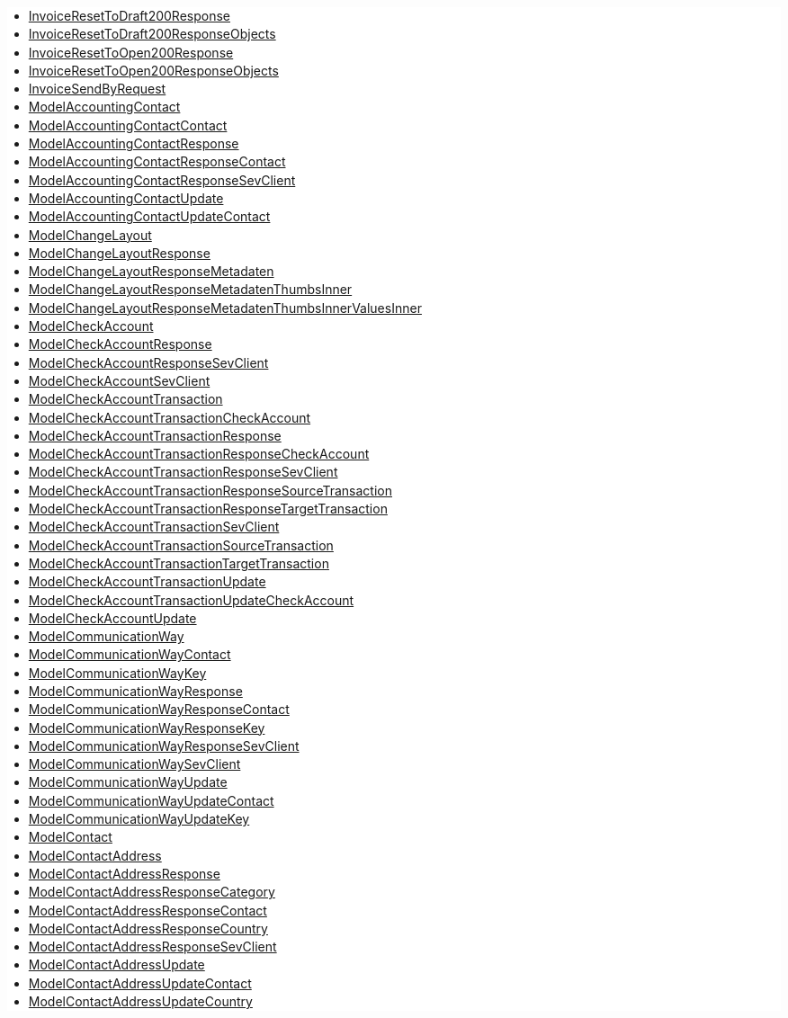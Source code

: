  - [InvoiceResetToDraft200Response](docs/InvoiceResetToDraft200Response.md)
 - [InvoiceResetToDraft200ResponseObjects](docs/InvoiceResetToDraft200ResponseObjects.md)
 - [InvoiceResetToOpen200Response](docs/InvoiceResetToOpen200Response.md)
 - [InvoiceResetToOpen200ResponseObjects](docs/InvoiceResetToOpen200ResponseObjects.md)
 - [InvoiceSendByRequest](docs/InvoiceSendByRequest.md)
 - [ModelAccountingContact](docs/ModelAccountingContact.md)
 - [ModelAccountingContactContact](docs/ModelAccountingContactContact.md)
 - [ModelAccountingContactResponse](docs/ModelAccountingContactResponse.md)
 - [ModelAccountingContactResponseContact](docs/ModelAccountingContactResponseContact.md)
 - [ModelAccountingContactResponseSevClient](docs/ModelAccountingContactResponseSevClient.md)
 - [ModelAccountingContactUpdate](docs/ModelAccountingContactUpdate.md)
 - [ModelAccountingContactUpdateContact](docs/ModelAccountingContactUpdateContact.md)
 - [ModelChangeLayout](docs/ModelChangeLayout.md)
 - [ModelChangeLayoutResponse](docs/ModelChangeLayoutResponse.md)
 - [ModelChangeLayoutResponseMetadaten](docs/ModelChangeLayoutResponseMetadaten.md)
 - [ModelChangeLayoutResponseMetadatenThumbsInner](docs/ModelChangeLayoutResponseMetadatenThumbsInner.md)
 - [ModelChangeLayoutResponseMetadatenThumbsInnerValuesInner](docs/ModelChangeLayoutResponseMetadatenThumbsInnerValuesInner.md)
 - [ModelCheckAccount](docs/ModelCheckAccount.md)
 - [ModelCheckAccountResponse](docs/ModelCheckAccountResponse.md)
 - [ModelCheckAccountResponseSevClient](docs/ModelCheckAccountResponseSevClient.md)
 - [ModelCheckAccountSevClient](docs/ModelCheckAccountSevClient.md)
 - [ModelCheckAccountTransaction](docs/ModelCheckAccountTransaction.md)
 - [ModelCheckAccountTransactionCheckAccount](docs/ModelCheckAccountTransactionCheckAccount.md)
 - [ModelCheckAccountTransactionResponse](docs/ModelCheckAccountTransactionResponse.md)
 - [ModelCheckAccountTransactionResponseCheckAccount](docs/ModelCheckAccountTransactionResponseCheckAccount.md)
 - [ModelCheckAccountTransactionResponseSevClient](docs/ModelCheckAccountTransactionResponseSevClient.md)
 - [ModelCheckAccountTransactionResponseSourceTransaction](docs/ModelCheckAccountTransactionResponseSourceTransaction.md)
 - [ModelCheckAccountTransactionResponseTargetTransaction](docs/ModelCheckAccountTransactionResponseTargetTransaction.md)
 - [ModelCheckAccountTransactionSevClient](docs/ModelCheckAccountTransactionSevClient.md)
 - [ModelCheckAccountTransactionSourceTransaction](docs/ModelCheckAccountTransactionSourceTransaction.md)
 - [ModelCheckAccountTransactionTargetTransaction](docs/ModelCheckAccountTransactionTargetTransaction.md)
 - [ModelCheckAccountTransactionUpdate](docs/ModelCheckAccountTransactionUpdate.md)
 - [ModelCheckAccountTransactionUpdateCheckAccount](docs/ModelCheckAccountTransactionUpdateCheckAccount.md)
 - [ModelCheckAccountUpdate](docs/ModelCheckAccountUpdate.md)
 - [ModelCommunicationWay](docs/ModelCommunicationWay.md)
 - [ModelCommunicationWayContact](docs/ModelCommunicationWayContact.md)
 - [ModelCommunicationWayKey](docs/ModelCommunicationWayKey.md)
 - [ModelCommunicationWayResponse](docs/ModelCommunicationWayResponse.md)
 - [ModelCommunicationWayResponseContact](docs/ModelCommunicationWayResponseContact.md)
 - [ModelCommunicationWayResponseKey](docs/ModelCommunicationWayResponseKey.md)
 - [ModelCommunicationWayResponseSevClient](docs/ModelCommunicationWayResponseSevClient.md)
 - [ModelCommunicationWaySevClient](docs/ModelCommunicationWaySevClient.md)
 - [ModelCommunicationWayUpdate](docs/ModelCommunicationWayUpdate.md)
 - [ModelCommunicationWayUpdateContact](docs/ModelCommunicationWayUpdateContact.md)
 - [ModelCommunicationWayUpdateKey](docs/ModelCommunicationWayUpdateKey.md)
 - [ModelContact](docs/ModelContact.md)
 - [ModelContactAddress](docs/ModelContactAddress.md)
 - [ModelContactAddressResponse](docs/ModelContactAddressResponse.md)
 - [ModelContactAddressResponseCategory](docs/ModelContactAddressResponseCategory.md)
 - [ModelContactAddressResponseContact](docs/ModelContactAddressResponseContact.md)
 - [ModelContactAddressResponseCountry](docs/ModelContactAddressResponseCountry.md)
 - [ModelContactAddressResponseSevClient](docs/ModelContactAddressResponseSevClient.md)
 - [ModelContactAddressUpdate](docs/ModelContactAddressUpdate.md)
 - [ModelContactAddressUpdateContact](docs/ModelContactAddressUpdateContact.md)
 - [ModelContactAddressUpdateCountry](docs/ModelContactAddressUpdateCountry.md)